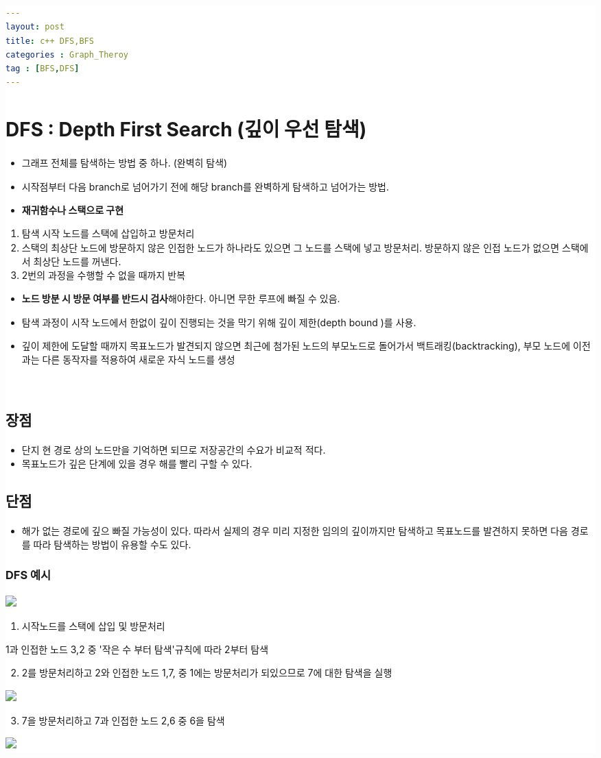 ```yaml
---
layout: post
title: c++ DFS,BFS
categories : Graph_Theroy
tag : [BFS,DFS]
---
```



# DFS : Depth First Search (깊이 우선 탐색)

- 그래프 전체를 탐색하는 방법 중 하나. (완벽히 탐색)   
- 시작점부터 다음 branch로 넘어가기 전에 해당 branch를 완벽하게 탐색하고 넘어가는 방법.

- **재귀함수나 스택으로 구현**   

1. 탐색 시작 노드를 스택에 삽입하고 방문처리   
2. 스택의 최상단 노드에 방문하지 않은 인접한 노드가 하나라도 있으면 그 노드를 스택에 넣고 방문처리. 방문하지 않은 인접 노드가 없으면 스택에서 최상단 노드를 꺼낸다.   
3. 2번의 과정을 수행할 수 없을 때까지 반복   

- **노드 방분 시 방문 여부를 반드시 검사**해야한다. 아니면 무한 루프에 빠질 수 있음.

- 탐색 과정이 시작 노드에서 한없이 깊이 진행되는 것을 막기 위해 깊이 제한(depth bound	)를 사용.   
- 깊이 제한에 도달할 때까지 목표노드가 발견되지 않으면 최근에 첨가된 노드의 부모노드로 돌어가서 백트래킹(backtracking), 부모 노드에 이전과는 다른 동작자를 적용하여 새로운 자식 노드를 생성

<br/> 

## 장점   
- 단지 현 경로 상의 노드만을 기억하면 되므로 저장공간의 수요가 비교적 적다.   
- 목표노드가 깊은 단계에 있을 경우 해를 빨리 구할 수 있다.   
   
## 단점   
- 해가 없는 경로에 깊으 빠질 가능성이 있다. 따라서 실제의 경우 미리 지정한 임의의 깊이까지만 탐색하고 목표노드를 발견하지 못하면 다음 경로를 따라 탐색하는 방법이 유용할 수도 있다.   


### DFS 예시

<img src="https://user-images.githubusercontent.com/86779278/227132609-ae75d67c-4cc9-4ee7-a415-5e392097a919.jpg">   

1. 시작노드를 스택에 삽입 및 방문처리   

1과 인접한 노드 3,2 중 '작은 수 부터 탐색'규칙에 따라 2부터 탐색

2. 2를 방문처리하고 2와 인접한 노드 1,7, 중 1에는 방문처리가 되있으므로 7에 대한 탐색을 실행

<img src="https://user-images.githubusercontent.com/86779278/227132617-38c82bb9-7cd2-4ac3-aebd-941850dcb98d.jpg">   

3. 7을 방문처리하고 7과 인접한 노드 2,6 중 6을 탐색

<img src="https://user-images.githubusercontent.com/86779278/227134040-65928b08-4a3b-46c6-90e7-40d17bac941b.jpg">   
